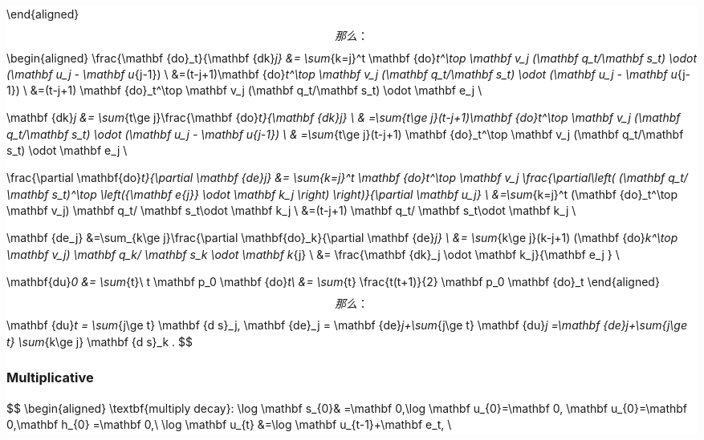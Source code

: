 


\end{aligned}
$$
那么：
$$
\begin{aligned}
\frac{\mathbf {do}_t}{\mathbf {dk}_j}
&= \sum_{k=j}^t  \mathbf {do}_t^\top \mathbf v_j (\mathbf q_t/\mathbf s_t) \odot (\mathbf u_j - \mathbf u_{j-1}) \\
&=(t-j+1)\mathbf {do}_t^\top \mathbf v_j (\mathbf q_t/\mathbf s_t) \odot (\mathbf u_j - \mathbf u_{j-1}) \\
&=(t-j+1) \mathbf {do}_t^\top \mathbf v_j (\mathbf q_t/\mathbf s_t) \odot \mathbf e_j  \\


\mathbf {dk}_j
&= \sum_{t\ge j}\frac{\mathbf {do}_t}{\mathbf {dk}_j} \\
& =\sum_{t\ge j}(t-j+1)\mathbf {do}_t^\top \mathbf v_j (\mathbf q_t/\mathbf s_t) \odot (\mathbf u_j - \mathbf u_{j-1})  \\
& =\sum_{t\ge j}(t-j+1) \mathbf {do}_t^\top \mathbf v_j (\mathbf q_t/\mathbf s_t) \odot \mathbf e_j   \\

\frac{\partial \mathbf{do}_t}{\partial \mathbf {de}_j}
&= \sum_{k=j}^t  \mathbf {do}_t^\top \mathbf v_j \frac{\partial\left( (\mathbf q_t/ \mathbf s_t)^\top \left({\mathbf e_{j}} \odot \mathbf k_j \right)  \right)}{\partial \mathbf u_j}
 \\
&=\sum_{k=j}^t  (\mathbf {do}_t^\top \mathbf v_j)
\mathbf q_t/ \mathbf s_t\odot \mathbf k_j   \\
&=(t-j+1)
\mathbf q_t/ \mathbf s_t\odot \mathbf k_j \\


\mathbf {de_j} &=\sum_{k\ge j}\frac{\partial \mathbf{do}_k}{\partial \mathbf {de}_j}  \\
&= \sum_{k\ge j}(k-j+1) (\mathbf {do}_k^\top \mathbf v_j)
\mathbf q_k/ \mathbf s_k \odot \mathbf k_{j}  \\
&=  \frac{\mathbf {dk}_j \odot \mathbf k_j}{\mathbf e_j }  \\

\mathbf{du}_0 &= \sum_{t}\ t \mathbf p_0 \mathbf {do}_t\\
&=  \sum_{t} \frac{t(t+1)}{2} \mathbf p_0 \mathbf {do}_t
\end{aligned}
$$
那么：
$$
\mathbf {du}_t = \sum_{j\ge t} \mathbf {d  s}_j, \mathbf {de}_j = \mathbf {de}_j+\sum_{j\ge t} \mathbf {du}_j
=\mathbf {de}_j+\sum_{j\ge t} \sum_{k\ge j}  \mathbf {d  s}_k .
$$



### Multiplicative

$$
\begin{aligned}
\textbf{multiply decay}:
\log \mathbf s_{0}& =\mathbf 0,\log \mathbf u_{0}=\mathbf 0, \mathbf u_{0}=\mathbf 0,\mathbf h_{0} =\mathbf 0,\\
\log \mathbf  u_{t} &=\log \mathbf u_{t-1}+\mathbf e_t, \\
